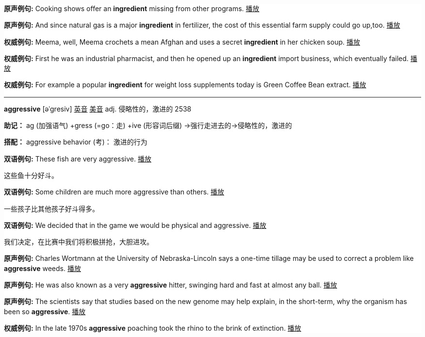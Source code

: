 **原声例句:** Cooking shows offer an **ingredient** missing from other programs. [播放](https://dict.youdao.com/pureaudio?docid=3205850795825444751)

**原声例句:** And since natural gas is a major **ingredient** in fertilizer, the cost of this essential farm supply could go up,too. [播放](https://dict.youdao.com/pureaudio?docid=-3073550561436879790)

**权威例句:** Meema, well, Meema crochets a mean Afghan and uses a secret **ingredient** in her chicken soup.  [播放](https://dict.youdao.com/dictvoice?audio=Meema%2C+well%2C+Meema+crochets+a+mean+Afghan+and+uses+a+secret+ingredient+in+her+chicken+soup.+&le=eng&type=2)

**权威例句:** First he was an industrial pharmacist, and then he opened up an **ingredient** import business, which eventually failed.  [播放](https://dict.youdao.com/dictvoice?audio=First+he+was+an+industrial+pharmacist%2C+and+then+he+opened+up+an+ingredient+import+business%2C+which+eventually+failed.+&le=eng&type=2)

**权威例句:** For example a popular **ingredient** for weight loss supplements today is Green Coffee Bean extract.  [播放](https://dict.youdao.com/dictvoice?audio=For+example+a+popular+ingredient+for+weight+loss+supplements+today+is+Green+Coffee+Bean+extract.+&le=eng&type=2)



***

**aggressive** \[əˈgresiv] [英音](https://dict.youdao.com/dictvoice?audio=aggressive\&type=1)  [美音](https://dict.youdao.com/dictvoice?audio=aggressive\&type=2)  adj. 侵略性的，激进的 2538

**助记：** ag (加强语气) +gress (=go：走) +ive (形容词后缀) →强行走进去的→侵略性的，激进的

**搭配：** aggressive behavior (考)： 激进的行为



**双语例句:** These fish are very aggressive. [播放](https://dict.youdao.com/dictvoice?audio=These+fish+are+very+aggressive.&le=eng&le=eng&type=2)

这些鱼十分好斗。 

**双语例句:** Some children are much more aggressive than others. [播放](https://dict.youdao.com/dictvoice?audio=Some+children+are+much+more+aggressive+than+others.&le=eng&le=eng&type=2)

一些孩子比其他孩子好斗得多。 

**双语例句:** We decided that in the game we would be physical and aggressive. [播放](https://dict.youdao.com/dictvoice?audio=We+decided+that+in+the+game+we+would+be+physical+and+aggressive.&le=eng&le=eng&type=2)

我们决定，在比赛中我们将积极拼抢，大胆进攻。 

**原声例句:** Charles Wortmann at the University of Nebraska-Lincoln says a one-time tillage may be used to correct a problem like **aggressive** weeds. [播放](https://dict.youdao.com/pureaudio?docid=-1056703798850895955)

**原声例句:** He was also known as a very **aggressive** hitter, swinging hard and fast at almost any ball. [播放](https://dict.youdao.com/pureaudio?docid=3708644750550222940)

**原声例句:** The scientists say that studies based on the new genome may help explain, in the short-term, why the organism has been so **aggressive**. [播放](https://dict.youdao.com/pureaudio?docid=-6539504477505996668)

**权威例句:** In the late 1970s **aggressive** poaching took the rhino to the brink of extinction.  [播放](https://dict.youdao.com/dictvoice?audio=In+the+late+1970s+aggressive+poaching+took+the+rhino+to+the+brink+of+extinction.+&le=eng&type=2)
